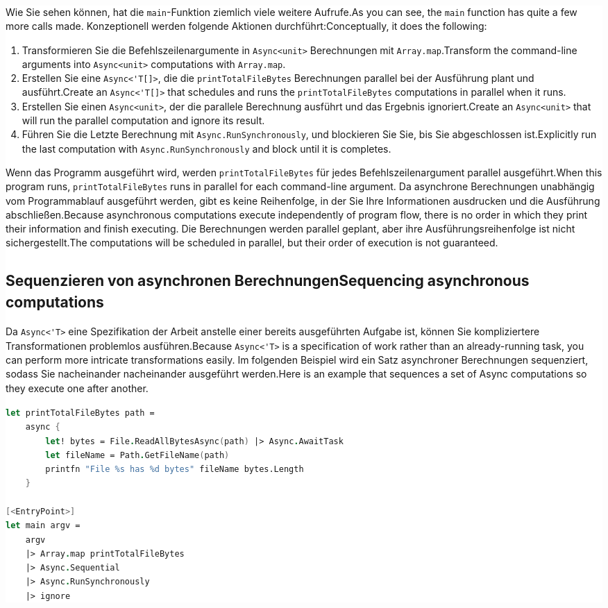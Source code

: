 ```fsharp
```

<span data-ttu-id="b9f06-151">Wie Sie sehen können, hat die `main`-Funktion ziemlich viele weitere Aufrufe.</span><span class="sxs-lookup"><span data-stu-id="b9f06-151">As you can see, the `main` function has quite a few more calls made.</span></span> <span data-ttu-id="b9f06-152">Konzeptionell werden folgende Aktionen durchführt:</span><span class="sxs-lookup"><span data-stu-id="b9f06-152">Conceptually, it does the following:</span></span>

1. <span data-ttu-id="b9f06-153">Transformieren Sie die Befehlszeilenargumente in `Async<unit>` Berechnungen mit `Array.map`.</span><span class="sxs-lookup"><span data-stu-id="b9f06-153">Transform the command-line arguments into `Async<unit>` computations with `Array.map`.</span></span>
2. <span data-ttu-id="b9f06-154">Erstellen Sie eine `Async<'T[]>`, die die `printTotalFileBytes` Berechnungen parallel bei der Ausführung plant und ausführt.</span><span class="sxs-lookup"><span data-stu-id="b9f06-154">Create an `Async<'T[]>` that schedules and runs the `printTotalFileBytes` computations in parallel when it runs.</span></span>
3. <span data-ttu-id="b9f06-155">Erstellen Sie einen `Async<unit>`, der die parallele Berechnung ausführt und das Ergebnis ignoriert.</span><span class="sxs-lookup"><span data-stu-id="b9f06-155">Create an `Async<unit>` that will run the parallel computation and ignore its result.</span></span>
4. <span data-ttu-id="b9f06-156">Führen Sie die Letzte Berechnung mit `Async.RunSynchronously`, und blockieren Sie Sie, bis Sie abgeschlossen ist.</span><span class="sxs-lookup"><span data-stu-id="b9f06-156">Explicitly run the last computation with `Async.RunSynchronously` and block until it is completes.</span></span>

<span data-ttu-id="b9f06-157">Wenn das Programm ausgeführt wird, werden `printTotalFileBytes` für jedes Befehlszeilenargument parallel ausgeführt.</span><span class="sxs-lookup"><span data-stu-id="b9f06-157">When this program runs, `printTotalFileBytes` runs in parallel for each command-line argument.</span></span> <span data-ttu-id="b9f06-158">Da asynchrone Berechnungen unabhängig vom Programmablauf ausgeführt werden, gibt es keine Reihenfolge, in der Sie Ihre Informationen ausdrucken und die Ausführung abschließen.</span><span class="sxs-lookup"><span data-stu-id="b9f06-158">Because asynchronous computations execute independently of program flow, there is no order in which they print their information and finish executing.</span></span> <span data-ttu-id="b9f06-159">Die Berechnungen werden parallel geplant, aber ihre Ausführungsreihenfolge ist nicht sichergestellt.</span><span class="sxs-lookup"><span data-stu-id="b9f06-159">The computations will be scheduled in parallel, but their order of execution is not guaranteed.</span></span>

## <a name="sequencing-asynchronous-computations"></a><span data-ttu-id="b9f06-160">Sequenzieren von asynchronen Berechnungen</span><span class="sxs-lookup"><span data-stu-id="b9f06-160">Sequencing asynchronous computations</span></span>

<span data-ttu-id="b9f06-161">Da `Async<'T>` eine Spezifikation der Arbeit anstelle einer bereits ausgeführten Aufgabe ist, können Sie kompliziertere Transformationen problemlos ausführen.</span><span class="sxs-lookup"><span data-stu-id="b9f06-161">Because `Async<'T>` is a specification of work rather than an already-running task, you can perform more intricate transformations easily.</span></span> <span data-ttu-id="b9f06-162">Im folgenden Beispiel wird ein Satz asynchroner Berechnungen sequenziert, sodass Sie nacheinander nacheinander ausgeführt werden.</span><span class="sxs-lookup"><span data-stu-id="b9f06-162">Here is an example that sequences a set of Async computations so they execute one after another.</span></span>

```fsharp
let printTotalFileBytes path =
    async {
        let! bytes = File.ReadAllBytesAsync(path) |> Async.AwaitTask
        let fileName = Path.GetFileName(path)
        printfn "File %s has %d bytes" fileName bytes.Length
    }

[<EntryPoint>]
let main argv =
    argv
    |> Array.map printTotalFileBytes
    |> Async.Sequential
    |> Async.RunSynchronously
    |> ignore
```